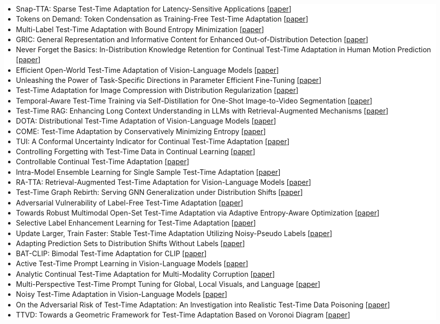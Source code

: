 - Snap-TTA: Sparse Test-Time Adaptation for Latency-Sensitive Applications [[paper](https://openreview.net/attachment?id=0vtftmYQGV&name=pdf)]  
- Tokens on Demand: Token Condensation as Training-Free Test-Time Adaptation [[paper](https://openreview.net/attachment?id=EK1yOLL7GA&name=pdf)]  
- Multi-Label Test-Time Adaptation with Bound Entropy Minimization [[paper](https://openreview.net/attachment?id=75PhjtbBdr&name=pdf)]  
- GRIC: General Representation and Informative Content for Enhanced Out-of-Distribution Detection [[paper](https://openreview.net/attachment?id=0owAtTCOlU&name=pdf)]  
- Never Forget the Basics: In-Distribution Knowledge Retention for Continual Test-Time Adaptation in Human Motion Prediction [[paper](https://openreview.net/attachment?id=nc0XGK40dn&name=pdf)]  
- Efficient Open-World Test-Time Adaptation of Vision-Language Models [[paper](https://openreview.net/attachment?id=lF9QXpfNHm&name=pdf)]  
- Unleashing the Power of Task-Specific Directions in Parameter Efficient Fine-Tuning [[paper](https://openreview.net/attachment?id=RYrJqz44p4&name=pdf)]  
- Test-Time Adaptation for Image Compression with Distribution Regularization [[paper](https://openreview.net/attachment?id=bsnRUkVn63&name=pdf)]  
- Temporal-Aware Test-Time Training via Self-Distillation for One-Shot Image-to-Video Segmentation [[paper](https://openreview.net/attachment?id=BhECSDSkAE&name=pdf)]  
- Test-Time RAG: Enhancing Long Context Understanding in LLMs with Retrieval-Augmented Mechanisms [[paper](https://openreview.net/attachment?id=zgs450VzkU&name=pdf)]  
- DOTA: Distributional Test-Time Adaptation of Vision-Language Models [[paper](https://openreview.net/attachment?id=yD2JMeKumt&name=pdf)]  
- COME: Test-Time Adaptation by Conservatively Minimizing Entropy [[paper](https://openreview.net/attachment?id=506BjJ1ziZ&name=pdf)]  
- TUI: A Conformal Uncertainty Indicator for Continual Test-Time Adaptation [[paper](https://openreview.net/attachment?id=LGIhipNvCQ&name=pdf)]  
- Controlling Forgetting with Test-Time Data in Continual Learning [[paper](https://openreview.net/attachment?id=fRNDDFkPiv&name=pdf)]  
- Controllable Continual Test-Time Adaptation [[paper](https://openreview.net/attachment?id=TSZh4610VG&name=pdf)]  
- Intra-Model Ensemble Learning for Single Sample Test-Time Adaptation [[paper](https://openreview.net/attachment?id=4LiegvCeQD&name=pdf)]  
- RA-TTA: Retrieval-Augmented Test-Time Adaptation for Vision-Language Models [[paper](https://openreview.net/attachment?id=V3zobHnS61&name=pdf)]  
- Test-Time Graph Rebirth: Serving GNN Generalization under Distribution Shifts [[paper](https://openreview.net/attachment?id=rW3NVhKtQ2&name=pdf)]  
- Adversarial Vulnerability of Label-Free Test-Time Adaptation [[paper](https://openreview.net/attachment?id=sEMJ1PLSZR&name=pdf)]  
- Towards Robust Multimodal Open-Set Test-Time Adaptation via Adaptive Entropy-Aware Optimization [[paper](https://openreview.net/attachment?id=hj323oR3rw&name=pdf)]  
- Selective Label Enhancement Learning for Test-Time Adaptation [[paper](https://openreview.net/attachment?id=3Z2flzXzBY&name=pdf)]  
- Update Larger, Train Faster: Stable Test-Time Adaptation Utilizing Noisy-Pseudo Labels [[paper](https://openreview.net/attachment?id=ezzmWTm8r6&name=pdf)]  
- Adapting Prediction Sets to Distribution Shifts Without Labels [[paper](https://openreview.net/attachment?id=k2gGy2hpfx&name=pdf)]  
- BAT-CLIP: Bimodal Test-Time Adaptation for CLIP [[paper](https://openreview.net/attachment?id=z7PhIgVmZU&name=pdf)]  
- Active Test-Time Prompt Learning in Vision-Language Models [[paper](https://openreview.net/attachment?id=pdzHpQbGrn&name=pdf)]  
- Analytic Continual Test-Time Adaptation for Multi-Modality Corruption [[paper](https://openreview.net/attachment?id=UhKkWHkvfg&name=pdf)]  
- Multi-Perspective Test-Time Prompt Tuning for Global, Local Visuals, and Language [[paper](https://openreview.net/attachment?id=0Xc6o1HKXD&name=pdf)]  
- Noisy Test-Time Adaptation in Vision-Language Models [[paper](https://openreview.net/attachment?id=iylpeTI0Ql&name=pdf)]  
- On the Adversarial Risk of Test-Time Adaptation: An Investigation into Realistic Test-Time Data Poisoning [[paper](https://openreview.net/attachment?id=7893vsQenk&name=pdf)]  
- TTVD: Towards a Geometric Framework for Test-Time Adaptation Based on Voronoi Diagram [[paper](https://openreview.net/attachment?id=5sU32OCxgZ&name=pdf)]  
